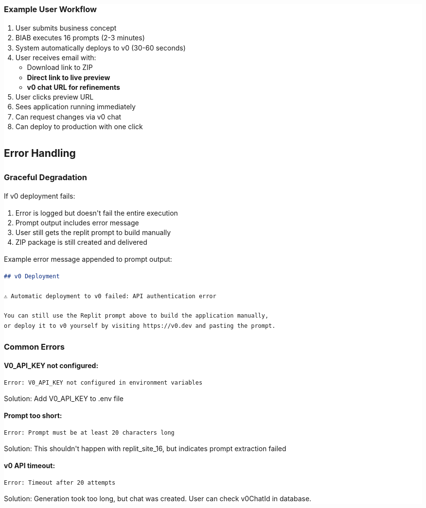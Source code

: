 ### Example User Workflow

1. User submits business concept
2. BIAB executes 16 prompts (2-3 minutes)
3. System automatically deploys to v0 (30-60 seconds)
4. User receives email with:
   - Download link to ZIP
   - **Direct link to live preview**
   - **v0 chat URL for refinements**
5. User clicks preview URL
6. Sees application running immediately
7. Can request changes via v0 chat
8. Can deploy to production with one click

## Error Handling

### Graceful Degradation

If v0 deployment fails:
1. Error is logged but doesn't fail the entire execution
2. Prompt output includes error message
3. User still gets the replit prompt to build manually
4. ZIP package is still created and delivered

Example error message appended to prompt output:

```markdown
## v0 Deployment

⚠️ Automatic deployment to v0 failed: API authentication error

You can still use the Replit prompt above to build the application manually,
or deploy it to v0 yourself by visiting https://v0.dev and pasting the prompt.
```

### Common Errors

**V0_API_KEY not configured:**
```
Error: V0_API_KEY not configured in environment variables
```
Solution: Add V0_API_KEY to .env file

**Prompt too short:**
```
Error: Prompt must be at least 20 characters long
```
Solution: This shouldn't happen with replit_site_16, but indicates prompt extraction failed

**v0 API timeout:**
```
Error: Timeout after 20 attempts
```
Solution: Generation took too long, but chat was created. User can check v0ChatId in database.
